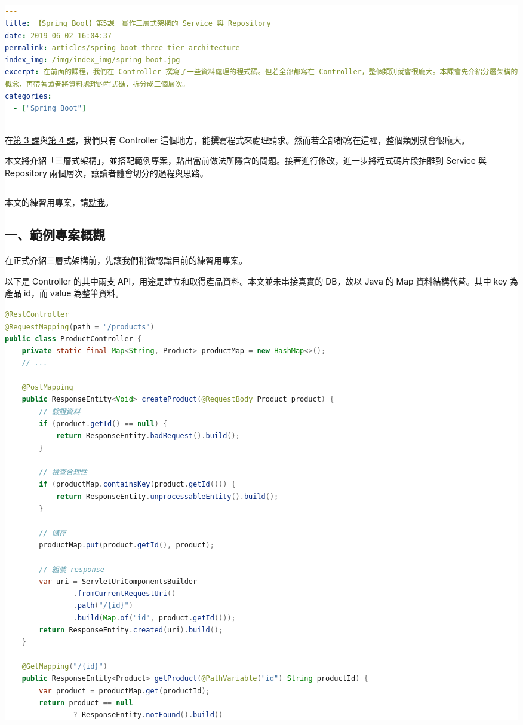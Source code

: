 ```yaml
---
title: 【Spring Boot】第5課－實作三層式架構的 Service 與 Repository
date: 2019-06-02 16:04:37
permalink: articles/spring-boot-three-tier-architecture
index_img: /img/index_img/spring-boot.jpg
excerpt: 在前面的課程，我們在 Controller 撰寫了一些資料處理的程式碼。但若全部都寫在 Controller，整個類別就會很龐大。本課會先介紹分層架構的概念，再帶著讀者將資料處理的程式碼，拆分成三個層次。
categories:
  - ["Spring Boot"]
---
```


在<a href="/articles/spring-boot-implement-restful-api-in-controller" target="_blank">第 3 課</a>與<a href="/articles/spring-boot-use-query-string-and-header-in-controller" target="_blank">第 4 課</a>，我們只有 Controller 這個地方，能撰寫程式來處理請求。然而若全部都寫在這裡，整個類別就會很龐大。

本文將介紹「三層式架構」，並搭配範例專案，點出當前做法所隱含的問題。接著進行修改，進一步將程式碼片段抽離到 Service 與 Repository 兩個層次，讓讀者體會切分的過程與思路。


-----


本文的練習用專案，請[點我](https://github.com/ntub46010/SpringBootTutorial/tree/Ch04-use-query-string-and-header-in-controller)。

## 一、範例專案概觀
在正式介紹三層式架構前，先讓我們稍微認識目前的練習用專案。

以下是 Controller 的其中兩支 API，用途是建立和取得產品資料。本文並未串接真實的 DB，故以 Java 的 Map 資料結構代替。其中 key 為產品 id，而 value 為整筆資料。
``` java
@RestController
@RequestMapping(path = "/products")
public class ProductController {
    private static final Map<String, Product> productMap = new HashMap<>();
    // ...

    @PostMapping
    public ResponseEntity<Void> createProduct(@RequestBody Product product) {
        // 驗證資料
        if (product.getId() == null) {
            return ResponseEntity.badRequest().build();
        }

        // 檢查合理性
        if (productMap.containsKey(product.getId())) {
            return ResponseEntity.unprocessableEntity().build();
        }

        // 儲存
        productMap.put(product.getId(), product);

        // 組裝 response
        var uri = ServletUriComponentsBuilder
                .fromCurrentRequestUri()
                .path("/{id}")
                .build(Map.of("id", product.getId()));
        return ResponseEntity.created(uri).build();
    }

    @GetMapping("/{id}")
    public ResponseEntity<Product> getProduct(@PathVariable("id") String productId) {
        var product = productMap.get(productId);
        return product == null
                ? ResponseEntity.notFound().build()
```